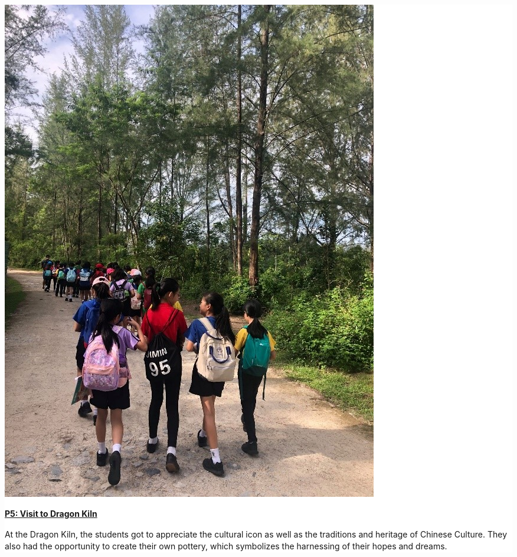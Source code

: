 <td style="width: 50%;"><img src="/images/well4.jpg"></td>
</tr>
<tr>
<td style="width: 50%;"><p><strong><u>P5: Visit to Dragon Kiln</u></strong></p>
<p>At the Dragon Kiln, the students&nbsp;got to appreciate the cultural icon as well as the traditions and heritage of Chinese Culture. They also had the opportunity to create their own pottery, which symbolizes the harnessing of their hopes and dreams.</p></td>